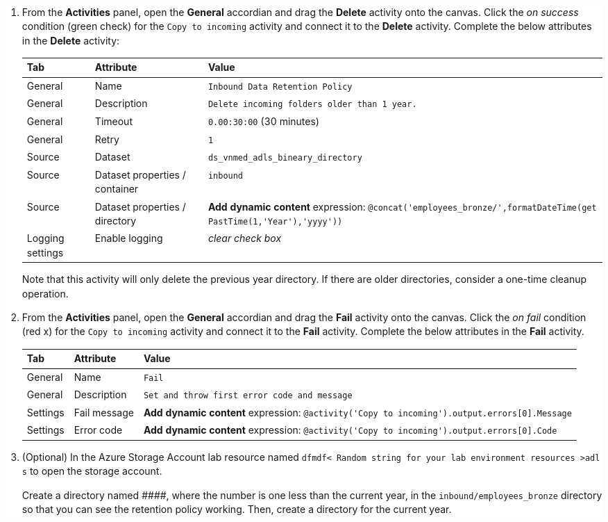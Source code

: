 1. From the **Activities** panel, open the **General** accordian and drag the **Delete** activity onto the canvas. Click the *on success* condition (green check) for the `Copy to incoming` activity and connect it to the **Delete** activity. Complete the below attributes in the **Delete** activity: 

    | Tab | Attribute  | Value |
    | --- | --- | --- |
    | General | Name | `Inbound Data Retention Policy` |
    | General | Description | `Delete incoming folders older than 1 year.` |
    | General | Timeout | `0.00:30:00` (30 minutes)|
    | General | Retry | `1` |
    | Source | Dataset | `ds_vnmed_adls_bineary_directory` |
    | Source | Dataset properties / container | `inbound` |
    | Source | Dataset properties / directory | **Add dynamic content** expression: `@concat('employees_bronze/',formatDateTime(getPastTime(1,'Year'),'yyyy'))` |
    | Logging settings | Enable logging | *clear check box* |

    Note that this activity will only delete the previous year directory. If there are older directories, consider a one-time cleanup operation.

1. From the **Activities** panel, open the **General** accordian and drag the **Fail** activity onto the canvas. Click the *on fail* condition (red x) for the `Copy to incoming` activity and connect it to the **Fail** activity. Complete the below attributes in the **Fail** activity.

    | Tab | Attribute  | Value |
    | --- | --- | --- |
    | General | Name | `Fail` |
    | General | Description | `Set and throw first error code and message` |
    | Settings | Fail message | **Add dynamic content** expression: `@activity('Copy to incoming').output.errors[0].Message` |
    | Settings | Error code | **Add dynamic content** expression: `@activity('Copy to incoming').output.errors[0].Code` |

1. (Optional) In the Azure Storage Account lab resource named `dfmdf< Random string for your lab environment resources >adls` to open the storage account.
  
    Create a directory named *####*, where the number is one less than the current year, in the `inbound/employees_bronze` directory so that you can see the retention policy working. Then, create a directory for the current year.
